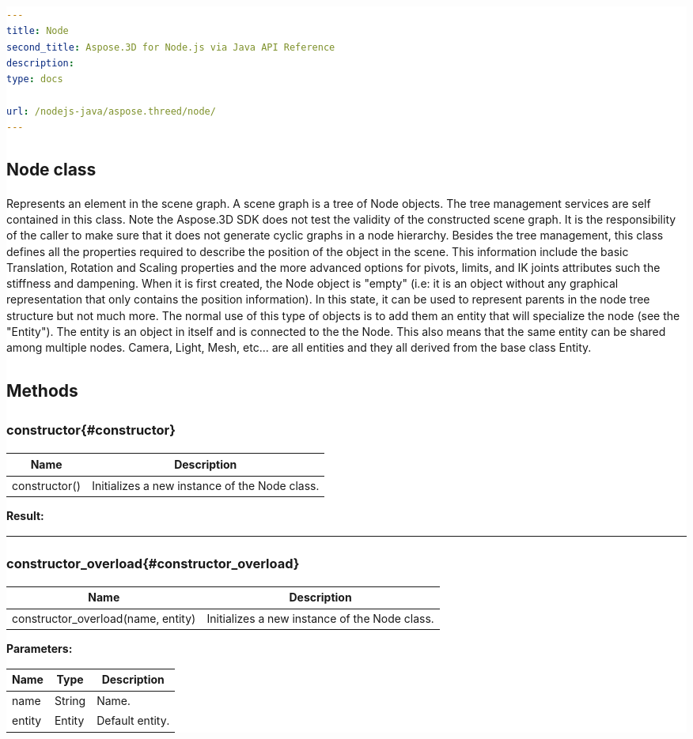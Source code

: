 ```yaml
---
title: Node 
second_title: Aspose.3D for Node.js via Java API Reference
description: 
type: docs

url: /nodejs-java/aspose.threed/node/
---
```

## Node class

  Represents an element in the scene graph.  A scene graph is a tree of Node objects. The tree management services are self contained in this class.  Note the Aspose.3D SDK does not test the validity of the constructed scene graph. It is the responsibility of the caller to make sure that it does not generate cyclic graphs in a node hierarchy.  Besides the tree management, this class defines all the properties required to describe the position of the object in the scene. This information include the basic Translation, Rotation and Scaling properties and the more advanced options for pivots, limits, and IK joints attributes such the stiffness and dampening.  When it is first created, the Node object is "empty" (i.e: it is an object without any graphical representation that only contains the position information). In this state, it can be used to represent parents in the node tree structure but not much more. The normal use of this type of objects is to add them an entity that will specialize the node (see the "Entity").  The entity is an object in itself and is connected to the the Node. This also means that the same entity can be shared among multiple nodes. Camera, Light, Mesh, etc... are all entities and they all derived from the base class Entity.


## Methods

### constructor{#constructor}

| Name | Description |
| --- | --- |
| constructor() | Initializes a new instance of the Node class. | 

 **Result:**



---


### constructor_overload{#constructor_overload}

| Name | Description |
| --- | --- |
| constructor_overload(name, entity) | Initializes a new instance of the Node class. | 

 **Parameters:**

| Name | Type | Description |
| --- | --- | --- |
| name | String | Name. |
| entity | Entity | Default entity. |
